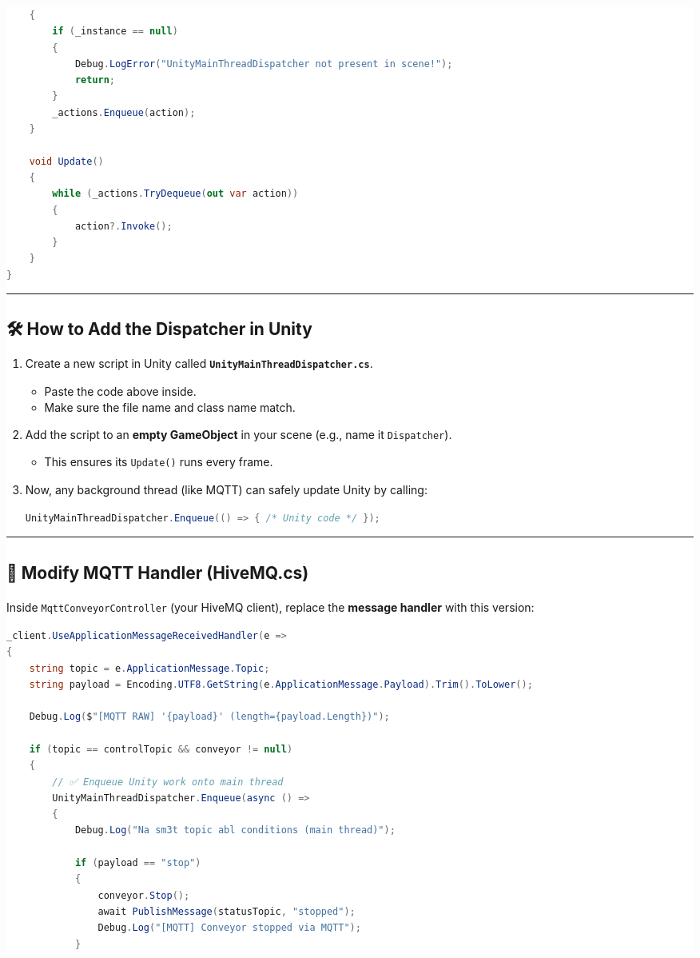 ```csharp
    {
        if (_instance == null)
        {
            Debug.LogError("UnityMainThreadDispatcher not present in scene!");
            return;
        }
        _actions.Enqueue(action);
    }

    void Update()
    {
        while (_actions.TryDequeue(out var action))
        {
            action?.Invoke();
        }
    }
}
```

---

## 🛠️ How to Add the Dispatcher in Unity

1. Create a new script in Unity called **`UnityMainThreadDispatcher.cs`**.

   * Paste the code above inside.
   * Make sure the file name and class name match.

2. Add the script to an **empty GameObject** in your scene (e.g., name it `Dispatcher`).

   * This ensures its `Update()` runs every frame.

3. Now, any background thread (like MQTT) can safely update Unity by calling:

   ```csharp
   UnityMainThreadDispatcher.Enqueue(() => { /* Unity code */ });
   ```

---

## 🔄 Modify MQTT Handler (HiveMQ.cs)

Inside `MqttConveyorController` (your HiveMQ client), replace the **message handler** with this version:

```csharp
_client.UseApplicationMessageReceivedHandler(e =>
{
    string topic = e.ApplicationMessage.Topic;
    string payload = Encoding.UTF8.GetString(e.ApplicationMessage.Payload).Trim().ToLower();

    Debug.Log($"[MQTT RAW] '{payload}' (length={payload.Length})");

    if (topic == controlTopic && conveyor != null)
    {
        // ✅ Enqueue Unity work onto main thread
        UnityMainThreadDispatcher.Enqueue(async () =>
        {
            Debug.Log("Na sm3t topic abl conditions (main thread)");

            if (payload == "stop")
            {
                conveyor.Stop();
                await PublishMessage(statusTopic, "stopped");
                Debug.Log("[MQTT] Conveyor stopped via MQTT");
            }
```